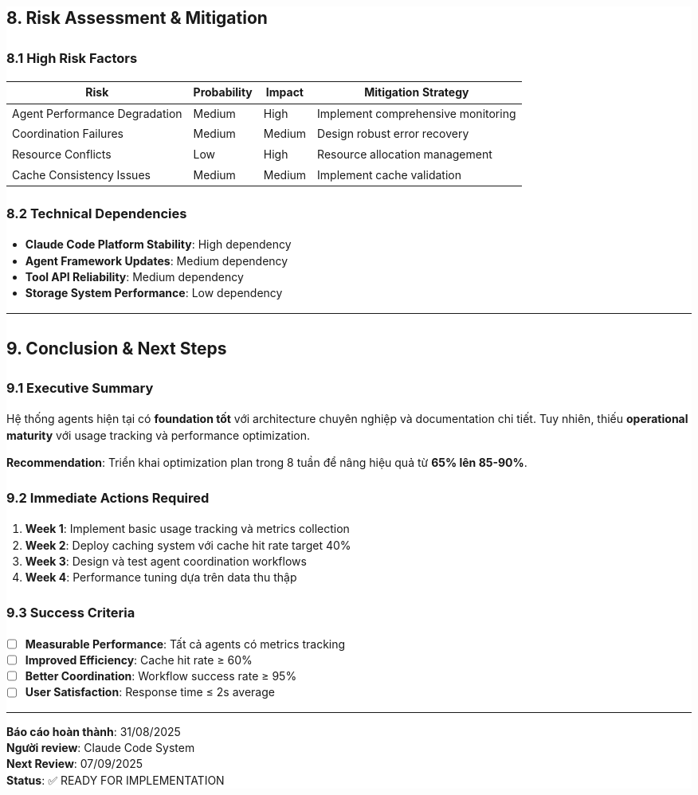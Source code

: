 ## 8. Risk Assessment & Mitigation

### 8.1 High Risk Factors

| Risk | Probability | Impact | Mitigation Strategy |
|------|-------------|--------|-------------------|
| Agent Performance Degradation | Medium | High | Implement comprehensive monitoring |
| Coordination Failures | Medium | Medium | Design robust error recovery |
| Resource Conflicts | Low | High | Resource allocation management |
| Cache Consistency Issues | Medium | Medium | Implement cache validation |

### 8.2 Technical Dependencies

- **Claude Code Platform Stability**: High dependency
- **Agent Framework Updates**: Medium dependency  
- **Tool API Reliability**: Medium dependency
- **Storage System Performance**: Low dependency

---

## 9. Conclusion & Next Steps

### 9.1 Executive Summary

Hệ thống agents hiện tại có **foundation tốt** với architecture chuyên nghiệp và documentation chi tiết. Tuy nhiên, thiếu **operational maturity** với usage tracking và performance optimization.

**Recommendation**: Triển khai optimization plan trong 8 tuần để nâng hiệu quả từ **65% lên 85-90%**.

### 9.2 Immediate Actions Required

1. **Week 1**: Implement basic usage tracking và metrics collection
2. **Week 2**: Deploy caching system với cache hit rate target 40%
3. **Week 3**: Design và test agent coordination workflows
4. **Week 4**: Performance tuning dựa trên data thu thập

### 9.3 Success Criteria

- [ ] **Measurable Performance**: Tất cả agents có metrics tracking
- [ ] **Improved Efficiency**: Cache hit rate ≥ 60%
- [ ] **Better Coordination**: Workflow success rate ≥ 95%
- [ ] **User Satisfaction**: Response time ≤ 2s average

---

**Báo cáo hoàn thành**: 31/08/2025  
**Người review**: Claude Code System  
**Next Review**: 07/09/2025  
**Status**: ✅ READY FOR IMPLEMENTATION
